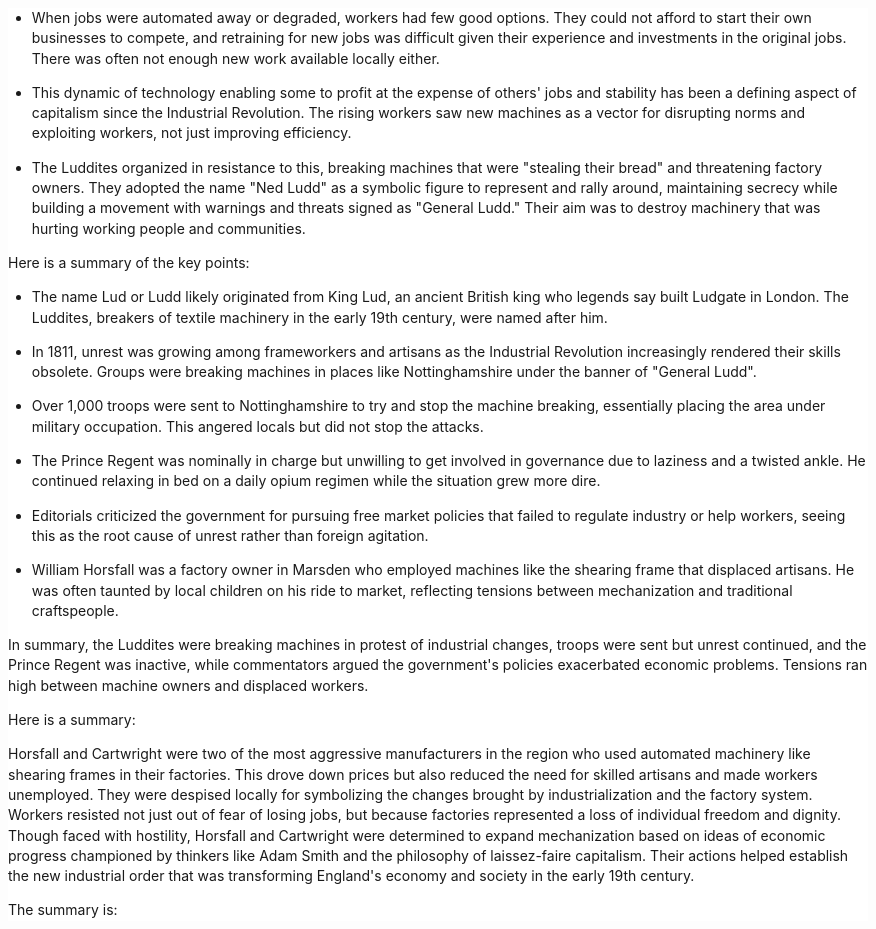 - When jobs were automated away or degraded, workers had few good options. They could not afford to start their own businesses to compete, and retraining for new jobs was difficult given their experience and investments in the original jobs. There was often not enough new work available locally either. 

- This dynamic of technology enabling some to profit at the expense of others' jobs and stability has been a defining aspect of capitalism since the Industrial Revolution. The rising workers saw new machines as a vector for disrupting norms and exploiting workers, not just improving efficiency. 

- The Luddites organized in resistance to this, breaking machines that were "stealing their bread" and threatening factory owners. They adopted the name "Ned Ludd" as a symbolic figure to represent and rally around, maintaining secrecy while building a movement with warnings and threats signed as "General Ludd." Their aim was to destroy machinery that was hurting working people and communities.

 Here is a summary of the key points:

- The name Lud or Ludd likely originated from King Lud, an ancient British king who legends say built Ludgate in London. The Luddites, breakers of textile machinery in the early 19th century, were named after him. 

- In 1811, unrest was growing among frameworkers and artisans as the Industrial Revolution increasingly rendered their skills obsolete. Groups were breaking machines in places like Nottinghamshire under the banner of "General Ludd". 

- Over 1,000 troops were sent to Nottinghamshire to try and stop the machine breaking, essentially placing the area under military occupation. This angered locals but did not stop the attacks. 

- The Prince Regent was nominally in charge but unwilling to get involved in governance due to laziness and a twisted ankle. He continued relaxing in bed on a daily opium regimen while the situation grew more dire. 

- Editorials criticized the government for pursuing free market policies that failed to regulate industry or help workers, seeing this as the root cause of unrest rather than foreign agitation. 

- William Horsfall was a factory owner in Marsden who employed machines like the shearing frame that displaced artisans. He was often taunted by local children on his ride to market, reflecting tensions between mechanization and traditional craftspeople.

In summary, the Luddites were breaking machines in protest of industrial changes, troops were sent but unrest continued, and the Prince Regent was inactive, while commentators argued the government's policies exacerbated economic problems. Tensions ran high between machine owners and displaced workers.

 Here is a summary:

Horsfall and Cartwright were two of the most aggressive manufacturers in the region who used automated machinery like shearing frames in their factories. This drove down prices but also reduced the need for skilled artisans and made workers unemployed. They were despised locally for symbolizing the changes brought by industrialization and the factory system. Workers resisted not just out of fear of losing jobs, but because factories represented a loss of individual freedom and dignity. Though faced with hostility, Horsfall and Cartwright were determined to expand mechanization based on ideas of economic progress championed by thinkers like Adam Smith and the philosophy of laissez-faire capitalism. Their actions helped establish the new industrial order that was transforming England's economy and society in the early 19th century.

 The summary is:
